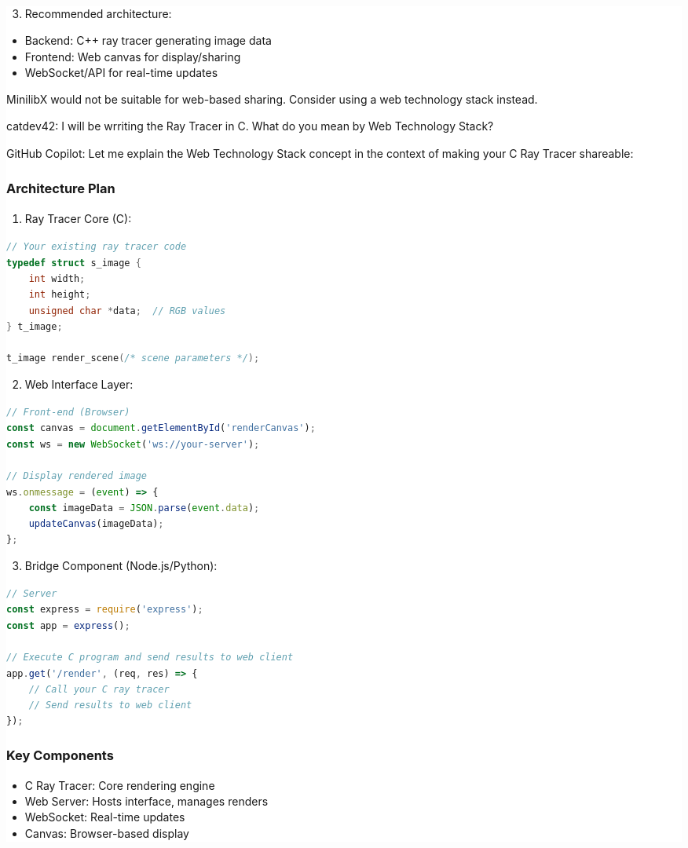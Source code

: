 3. Recommended architecture:
- Backend: C++ ray tracer generating image data
- Frontend: Web canvas for display/sharing
- WebSocket/API for real-time updates

MinilibX would not be suitable for web-based sharing. Consider using a web technology stack instead.

catdev42: I will be wrriting the Ray Tracer in C. What do you mean by Web Technology Stack?

GitHub Copilot: Let me explain the Web Technology Stack concept in the context of making your C Ray Tracer shareable:

### Architecture Plan
1. Ray Tracer Core (C):
```c
// Your existing ray tracer code
typedef struct s_image {
    int width;
    int height;
    unsigned char *data;  // RGB values
} t_image;

t_image render_scene(/* scene parameters */);
```

2. Web Interface Layer:
```javascript
// Front-end (Browser)
const canvas = document.getElementById('renderCanvas');
const ws = new WebSocket('ws://your-server');

// Display rendered image
ws.onmessage = (event) => {
    const imageData = JSON.parse(event.data);
    updateCanvas(imageData);
};
```

3. Bridge Component (Node.js/Python):
```javascript
// Server
const express = require('express');
const app = express();

// Execute C program and send results to web client
app.get('/render', (req, res) => {
    // Call your C ray tracer
    // Send results to web client
});
```

### Key Components
- C Ray Tracer: Core rendering engine
- Web Server: Hosts interface, manages renders
- WebSocket: Real-time updates
- Canvas: Browser-based display

